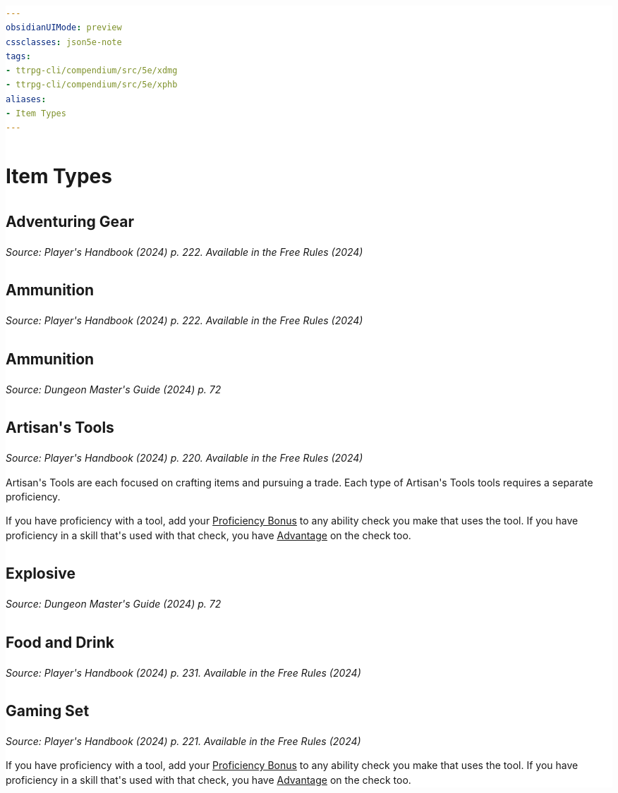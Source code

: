```yaml
---
obsidianUIMode: preview
cssclasses: json5e-note
tags:
- ttrpg-cli/compendium/src/5e/xdmg
- ttrpg-cli/compendium/src/5e/xphb
aliases:
- Item Types
---
```

# Item Types

## Adventuring Gear
_Source: Player's Handbook (2024) p. 222. Available in the Free Rules (2024)_

## Ammunition
_Source: Player's Handbook (2024) p. 222. Available in the Free Rules (2024)_

## Ammunition
_Source: Dungeon Master's Guide (2024) p. 72_

## Artisan's Tools
_Source: Player's Handbook (2024) p. 220. Available in the Free Rules (2024)_

Artisan's Tools are each focused on crafting items and pursuing a trade. Each type of Artisan's Tools tools requires a separate proficiency.

If you have proficiency with a tool, add your [Proficiency Bonus](/3-Mechanics/CLI/variant-rules/proficiency-xphb.md) to any ability check you make that uses the tool. If you have proficiency in a skill that's used with that check, you have [Advantage](/3-Mechanics/CLI/variant-rules/advantage-xphb.md) on the check too.

## Explosive
_Source: Dungeon Master's Guide (2024) p. 72_

## Food and Drink
_Source: Player's Handbook (2024) p. 231. Available in the Free Rules (2024)_

## Gaming Set
_Source: Player's Handbook (2024) p. 221. Available in the Free Rules (2024)_

If you have proficiency with a tool, add your [Proficiency Bonus](/3-Mechanics/CLI/variant-rules/proficiency-xphb.md) to any ability check you make that uses the tool. If you have proficiency in a skill that's used with that check, you have [Advantage](/3-Mechanics/CLI/variant-rules/advantage-xphb.md) on the check too.

